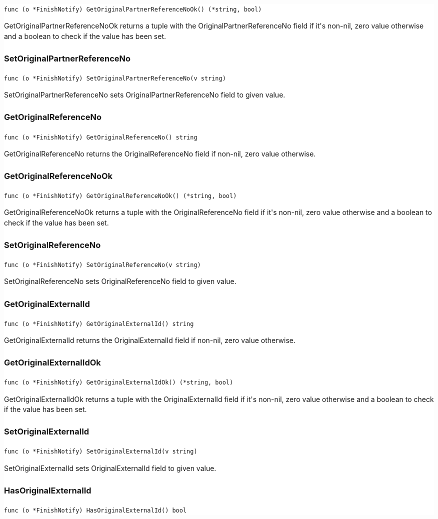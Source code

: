 `func (o *FinishNotify) GetOriginalPartnerReferenceNoOk() (*string, bool)`

GetOriginalPartnerReferenceNoOk returns a tuple with the OriginalPartnerReferenceNo field if it's non-nil, zero value otherwise
and a boolean to check if the value has been set.

### SetOriginalPartnerReferenceNo

`func (o *FinishNotify) SetOriginalPartnerReferenceNo(v string)`

SetOriginalPartnerReferenceNo sets OriginalPartnerReferenceNo field to given value.


### GetOriginalReferenceNo

`func (o *FinishNotify) GetOriginalReferenceNo() string`

GetOriginalReferenceNo returns the OriginalReferenceNo field if non-nil, zero value otherwise.

### GetOriginalReferenceNoOk

`func (o *FinishNotify) GetOriginalReferenceNoOk() (*string, bool)`

GetOriginalReferenceNoOk returns a tuple with the OriginalReferenceNo field if it's non-nil, zero value otherwise
and a boolean to check if the value has been set.

### SetOriginalReferenceNo

`func (o *FinishNotify) SetOriginalReferenceNo(v string)`

SetOriginalReferenceNo sets OriginalReferenceNo field to given value.


### GetOriginalExternalId

`func (o *FinishNotify) GetOriginalExternalId() string`

GetOriginalExternalId returns the OriginalExternalId field if non-nil, zero value otherwise.

### GetOriginalExternalIdOk

`func (o *FinishNotify) GetOriginalExternalIdOk() (*string, bool)`

GetOriginalExternalIdOk returns a tuple with the OriginalExternalId field if it's non-nil, zero value otherwise
and a boolean to check if the value has been set.

### SetOriginalExternalId

`func (o *FinishNotify) SetOriginalExternalId(v string)`

SetOriginalExternalId sets OriginalExternalId field to given value.

### HasOriginalExternalId

`func (o *FinishNotify) HasOriginalExternalId() bool`
